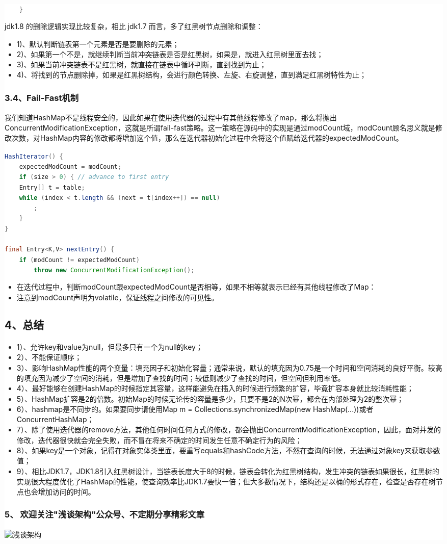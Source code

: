 ```java
    }
```
jdk1.8 的删除逻辑实现比较复杂，相比 jdk1.7 而言，多了红黑树节点删除和调整：

* 1)、默认判断链表第一个元素是否是要删除的元素；
* 2)、如果第一个不是，就继续判断当前冲突链表是否是红黑树，如果是，就进入红黑树里面去找；
* 3)、如果当前冲突链表不是红黑树，就直接在链表中循环判断，直到找到为止；
* 4)、将找到的节点删除掉，如果是红黑树结构，会进行颜色转换、左旋、右旋调整，直到满足红黑树特性为止；

### 3.4、Fail-Fast机制

我们知道HashMap不是线程安全的，因此如果在使用迭代器的过程中有其他线程修改了map，那么将抛出ConcurrentModificationException，这就是所谓fail-fast策略。这一策略在源码中的实现是通过modCount域，modCount顾名思义就是修改次数，对HashMap内容的修改都将增加这个值，那么在迭代器初始化过程中会将这个值赋给迭代器的expectedModCount。
```java
HashIterator() {  
    expectedModCount = modCount;  
    if (size > 0) { // advance to first entry  
    Entry[] t = table;  
    while (index < t.length && (next = t[index++]) == null)  
        ;  
    }  
} 
 
final Entry<K,V> nextEntry() {     
    if (modCount != expectedModCount)     
        throw new ConcurrentModificationException(); 
```
* 在迭代过程中，判断modCount跟expectedModCount是否相等，如果不相等就表示已经有其他线程修改了Map：
* 注意到modCount声明为volatile，保证线程之间修改的可见性。


## 4、总结

* 1）、允许key和value为null，但最多只有一个为null的key；
* 2）、不能保证顺序；
* 3）、影响HashMap性能的两个变量：填充因子和初始化容量；通常来说，默认的填充因为0.75是一个时间和空间消耗的良好平衡。较高的填充因为减少了空间的消耗，但是增加了查找的时间；较低则减少了查找的时间，但空间但利用率低。
* 4）、最好能够在创建HashMap的时候指定其容量，这样能避免在插入的时候进行频繁的扩容，毕竟扩容本身就比较消耗性能；
* 5）、HashMap扩容是2的倍数。初始Map的时候无论传的容量是多少，只要不是2的N次幂，都会在内部处理为2的整次幂；
* 6）、hashmap是不同步的。如果要同步请使用Map m = Collections.synchronizedMap(new HashMap(...))或者ConcurrentHashMap；
* 7）、除了使用迭代器的remove方法，其他任何时间任何方式的修改，都会抛出ConcurrentModificationException，因此，面对并发的修改，迭代器很快就会完全失败，而不冒在将来不确定的时间发生任意不确定行为的风险；
* 8）、如果key是一个对象，记得在对象实体类里面，要重写equals和hashCode方法，不然在查询的时候，无法通过对象key来获取参数值；
* 9）、相比JDK1.7，JDK1.8引入红黑树设计，当链表长度大于8的时候，链表会转化为红黑树结构，发生冲突的链表如果很长，红黑树的实现很大程度优化了HashMap的性能，使查询效率比JDK1.7要快一倍；但大多数情况下，结构还是以桶的形式存在，检查是否存在树节点也会增加访问的时间。


### 5、 欢迎关注"浅谈架构"公众号、不定期分享精彩文章

![浅谈架构](http://storage.bytearch.com/images/qrcode_demo_bytearch.jpg)